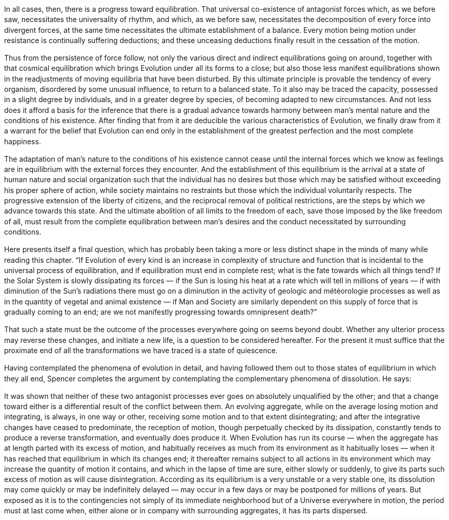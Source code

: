 In all cases, then, there is a progress toward equilibration. That universal co-existence of antagonist forces which, as we before saw, necessitates the universality of rhythm, and which, as we before saw, necessitates the decomposition of every force into divergent forces, at the same time necessitates the ultimate establishment of a balance. Every motion being motion under resistance is continually suffering deductions; and these unceasing deductions finally result in the cessation of the motion.

Thus from the persistence of force follow, not only the various direct and indirect equilibrations going on around, together with that cosmical equilibration which brings Evolution under all its forms to a close; but also those less manifest equilibrations shown in the readjustments of moving equilibria that have been disturbed. By this ultimate principle is provable the tendency of every organism, disordered by some unusual influence, to return to a balanced state. To it also may be traced the capacity, possessed in a slight degree by individuals, and in a greater degree by species, of becoming adapted to new circumstances. And not less does it afford a basis for the inference that there is a gradual advance towards harmony between man’s mental nature and the conditions of his existence. After finding that from it are deducible the various characteristics of Evolution, we finally draw from it a warrant for the belief that Evolution can end only in the establishment of the greatest perfection and the most complete happiness.

The adaptation of man’s nature to the conditions of his existence cannot cease until the internal forces which we know as feelings are in equilibrium with the external forces they encounter. And the establishment of this equilibrium is the arrival at a state of human nature and social organization such that the individual has no desires but those which may be satisfied without exceeding his proper sphere of action, while society maintains no restraints but those which the individual voluntarily respects. The progressive extension of the liberty of citizens, and the reciprocal removal of political restrictions, are the steps by which we advance towards this state. And the ultimate abolition of all limits to the freedom of each, save those imposed by the like freedom of all, must result from the complete equilibration between man’s desires and the conduct necessitated by surrounding conditions.

Here presents itself a final question, which has probably been taking a more or less distinct shape in the minds of many while reading this chapter. “If Evolution of every kind is an increase in complexity of structure and function that is incidental to the universal process of equilibration, and if equilibration must end in complete rest; what is the fate towards which all things tend? If the Solar System is slowly dissipating its forces — if the Sun is losing his heat at a rate which will tell in millions of years — if with diminution of the Sun’s radiations there must go on a diminution in the activity of geologic and météorologie processes as well as in the quantity of vegetal and animal existence — if Man and Society are similarly dependent on this supply of force that is gradually coming to an end; are we not manifestly progressing towards omnipresent death?”

That such a state must be the outcome of the processes everywhere going on seems beyond doubt. Whether any ulterior process may reverse these changes, and initiate a new life, is a question to be considered hereafter. For the present it must suffice that the proximate end of all the transformations we have traced is a state of quiescence.

Having contemplated the phenomena of evolution in detail, and having followed them out to those states of equilibrium in which they all end, Spencer completes the argument by contemplating the complementary phenomena of dissolution. He says:

It was shown that neither of these two antagonist processes ever goes on absolutely unqualified by the other; and that a change toward either is a differential result of the conflict between them. An evolving aggregate, while on the average losing motion and integrating, is always, in one way or other, receiving some motion and to that extent disintegrating; and after the integrative changes have ceased to predominate, the reception of motion, though perpetually checked by its dissipation, constantly tends to produce a reverse transformation, and eventually does produce it. When Evolution has run its course — when the aggregate has at length parted with its excess of motion, and habitually receives as much from its environment as it habitually loses — when it has reached that equilibrium in which its changes end; it thereafter remains subject to all actions in its environment which may increase the quantity of motion it contains, and which in the lapse of time are sure, either slowly or suddenly, to give its parts such excess of motion as will cause disintegration. According as its equilibrium is a very unstable or a very stable one, its dissolution may come quickly or may be indefinitely delayed — may occur in a few days or may be postponed for millions of years. But exposed as it is to the contingencies not simply of its immediate neighborhood but of a Universe everywhere in motion, the period must at last come when, either alone or in company with surrounding aggregates, it has its parts dispersed.

